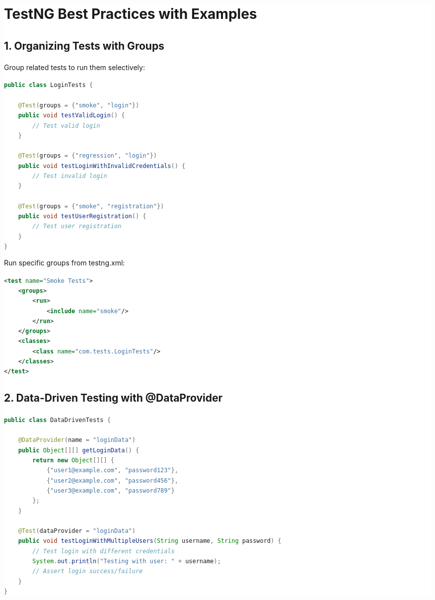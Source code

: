 # TestNG Best Practices with Examples

## 1. Organizing Tests with Groups

Group related tests to run them selectively:

```java
public class LoginTests {
    
    @Test(groups = {"smoke", "login"})
    public void testValidLogin() {
        // Test valid login
    }
    
    @Test(groups = {"regression", "login"})
    public void testLoginWithInvalidCredentials() {
        // Test invalid login
    }
    
    @Test(groups = {"smoke", "registration"})
    public void testUserRegistration() {
        // Test user registration
    }
}
```

Run specific groups from testng.xml:

```xml
<test name="Smoke Tests">
    <groups>
        <run>
            <include name="smoke"/>
        </run>
    </groups>
    <classes>
        <class name="com.tests.LoginTests"/>
    </classes>
</test>
```

## 2. Data-Driven Testing with @DataProvider

```java
public class DataDrivenTests {
    
    @DataProvider(name = "loginData")
    public Object[][] getLoginData() {
        return new Object[][] {
            {"user1@example.com", "password123"},
            {"user2@example.com", "password456"},
            {"user3@example.com", "password789"}
        };
    }
    
    @Test(dataProvider = "loginData")
    public void testLoginWithMultipleUsers(String username, String password) {
        // Test login with different credentials
        System.out.println("Testing with user: " + username);
        // Assert login success/failure
    }
}
```
